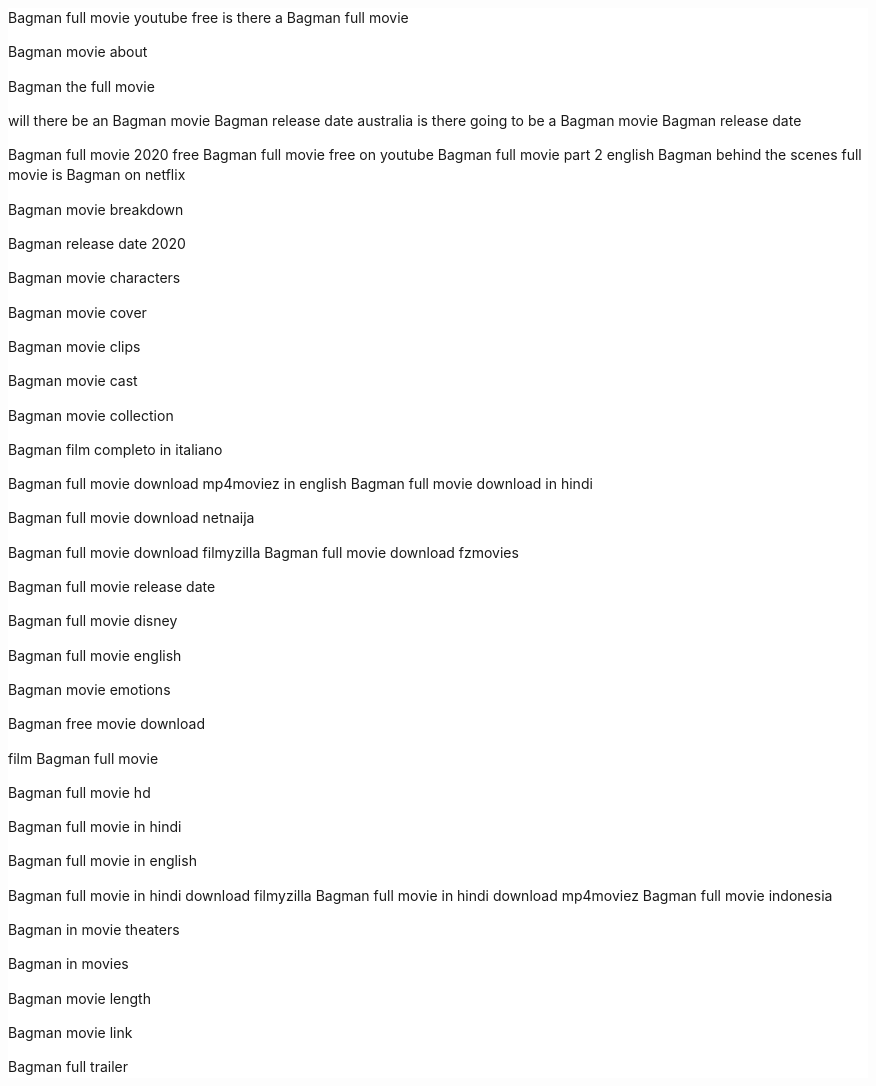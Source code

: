 Bagman full movie youtube free is there a Bagman full movie

Bagman movie about

Bagman the full movie

will there be an Bagman movie Bagman release date australia is there going to be a Bagman movie Bagman release date

Bagman full movie 2020 free Bagman full movie free on youtube Bagman full movie part 2 english Bagman behind the scenes full movie is Bagman on netflix

Bagman movie breakdown

Bagman release date 2020

Bagman movie characters

Bagman movie cover

Bagman movie clips

Bagman movie cast

Bagman movie collection

Bagman film completo in italiano

Bagman full movie download mp4moviez in english Bagman full movie download in hindi

Bagman full movie download netnaija

Bagman full movie download filmyzilla Bagman full movie download fzmovies

Bagman full movie release date

Bagman full movie disney

Bagman full movie english

Bagman movie emotions

Bagman free movie download

film Bagman full movie

Bagman full movie hd

Bagman full movie in hindi

Bagman full movie in english

Bagman full movie in hindi download filmyzilla Bagman full movie in hindi download mp4moviez Bagman full movie indonesia

Bagman in movie theaters

Bagman in movies

Bagman movie length

Bagman movie link

Bagman full trailer
